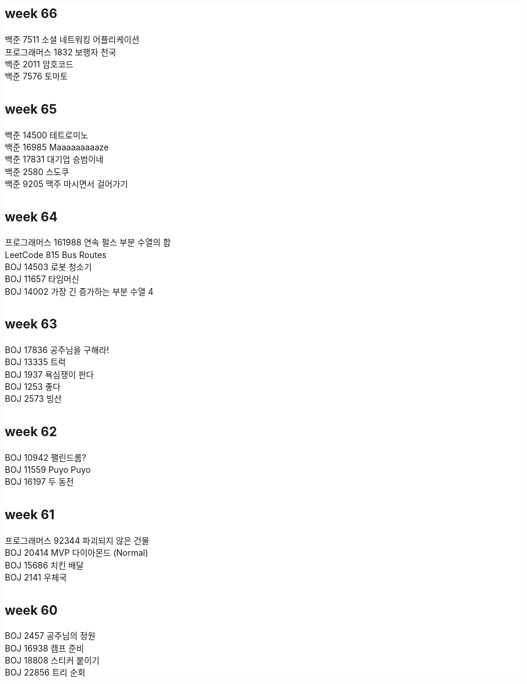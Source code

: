 ## week 66

백준 7511 소셜 네트워킹 어플리케이션  
프로그래머스 1832 보행자 천국  
백준 2011 암호코드  
백준 7576 토마토  

## week 65

백준 14500 테트로미노  
백준 16985 Maaaaaaaaaze  
백준 17831 대기업 승범이네  
백준 2580 스도쿠  
백준 9205 맥주 마시면서 걸어가기  

## week 64

프로그래머스 161988 연속 펄스 부분 수열의 합  
LeetCode 815 Bus Routes  
BOJ 14503 로봇 청소기  
BOJ 11657 타임머신  
BOJ 14002 가장 긴 증가하는 부분 수열 4  

## week 63

BOJ 17836 공주님을 구해라!  
BOJ 13335 트럭    
BOJ 1937 욕심쟁이 판다    
BOJ 1253 좋다    
BOJ 2573 빙산    

## week 62

BOJ 10942 팰린드롬?  
BOJ 11559 Puyo Puyo  
BOJ 16197 두 동전   

## week 61

프로그래머스 92344 파괴되지 않은 건물  
BOJ 20414 MVP 다이아몬드 (Normal)  
BOJ 15686 치킨 배달  
BOJ 2141 우체국  

## week 60

BOJ 2457 공주님의 정원   
BOJ 16938 캠프 준비   
BOJ 18808 스티커 붙이기  
BOJ 22856 트리 순회  
